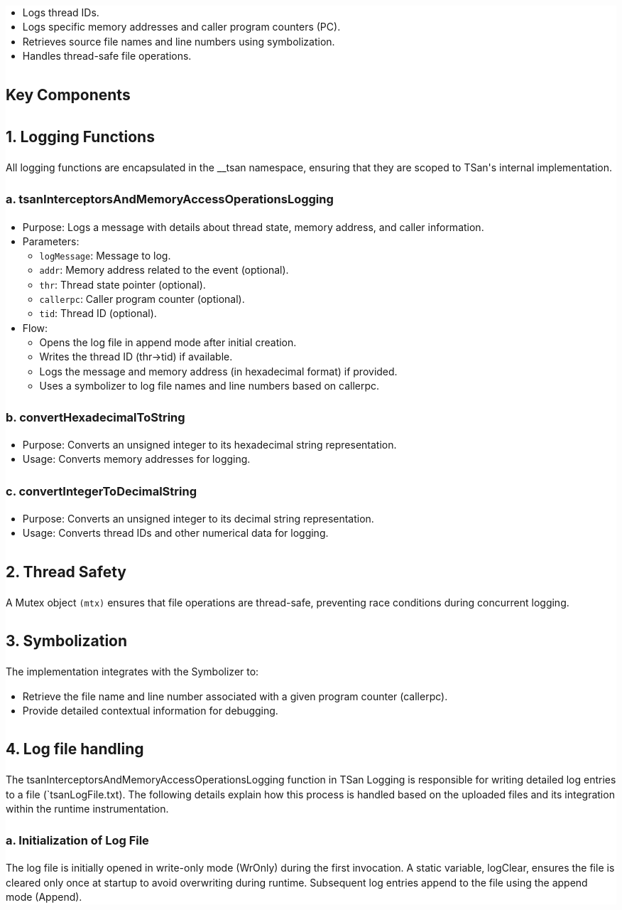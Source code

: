 * Logs thread IDs.
* Logs specific memory addresses and caller program counters (PC).
* Retrieves source file names and line numbers using symbolization.
* Handles thread-safe file operations.

## Key Components
## 1. Logging Functions
All logging functions are encapsulated in the __tsan namespace, ensuring that they are scoped to TSan's internal implementation.

### a. tsanInterceptorsAndMemoryAccessOperationsLogging
* Purpose: Logs a message with details about thread state, memory address, and caller information.
* Parameters:
    * `logMessage`: Message to log.
    * `addr`: Memory address related to the event (optional).
    * `thr`: Thread state pointer (optional).
    * `callerpc`: Caller program counter (optional).
    * `tid`: Thread ID (optional).
* Flow:
  * Opens the log file in append mode after initial creation.
  * Writes the thread ID (thr->tid) if available.
  * Logs the message and memory address (in hexadecimal format) if provided.
  * Uses a symbolizer to log file names and line numbers based on callerpc.
### b. convertHexadecimalToString
* Purpose: Converts an unsigned integer to its hexadecimal string representation.
* Usage: Converts memory addresses for logging.
### c. convertIntegerToDecimalString
* Purpose: Converts an unsigned integer to its decimal string representation.
* Usage: Converts thread IDs and other numerical data for logging.

## 2. Thread Safety
A Mutex object `(mtx)` ensures that file operations are thread-safe, preventing race conditions during concurrent logging.

## 3. Symbolization
The implementation integrates with the Symbolizer to:

* Retrieve the file name and line number associated with a given program counter (callerpc).
* Provide detailed contextual information for debugging.

## 4. Log file handling

The tsanInterceptorsAndMemoryAccessOperationsLogging function in TSan Logging is responsible for writing detailed log entries to a file (`tsanLogFile.txt). The following details explain how this process is handled based on the uploaded files and its integration within the runtime instrumentation.

### a. Initialization of Log File
The log file is initially opened in write-only mode (WrOnly) during the first invocation. A static variable, logClear, ensures the file is cleared only once at startup to avoid overwriting during runtime.
Subsequent log entries append to the file using the append mode (Append).
